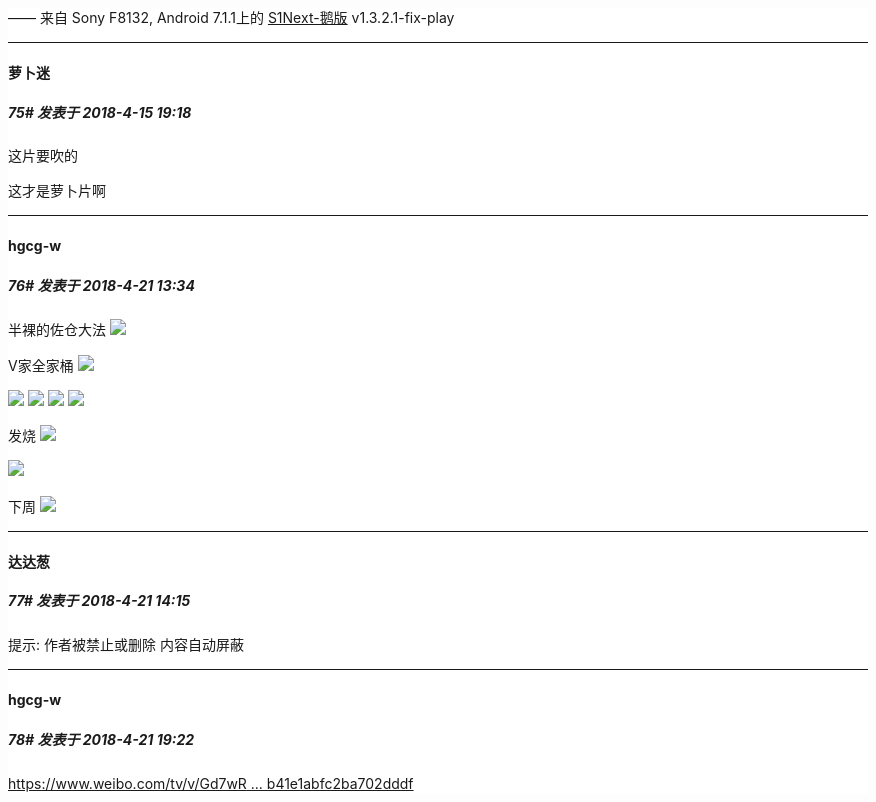 —— 来自 Sony F8132, Android 7.1.1上的 [S1Next-鹅版](https://github.com/ykrank/S1-Next/releases) v1.3.2.1-fix-play

*****

####  萝卜迷  
##### 75#       发表于 2018-4-15 19:18

这片要吹的

这才是萝卜片啊

*****

####  hgcg-w  
##### 76#       发表于 2018-4-21 13:34

半裸的佐仓大法
<img src="http://wx4.sinaimg.cn/large/9657fdc2gy1fqjuxwhcn4j20zk0k0azn.jpg" referrerpolicy="no-referrer">

V家全家桶
<img src="http://wx1.sinaimg.cn/large/9657fdc2gy1fqjwrogd6hj20zk0k0ap6.jpg" referrerpolicy="no-referrer">

<img src="http://wx2.sinaimg.cn/large/9657fdc2gy1fqjwrppesgj20zk0k07k8.jpg" referrerpolicy="no-referrer">

<img src="http://wx4.sinaimg.cn/large/9657fdc2gy1fqjv7z3i6gj21084i6e85.jpg" referrerpolicy="no-referrer">

<img src="http://wx3.sinaimg.cn/large/9657fdc2gy1fqjvf7w7z7j21081p14qq.jpg" referrerpolicy="no-referrer">

<img src="http://wx2.sinaimg.cn/large/9657fdc2gy1fqjvk3ywsfj2108298e82.jpg" referrerpolicy="no-referrer">

发烧
<img src="http://wx4.sinaimg.cn/large/e7cbae74ly1fqjvkw687gj219s0poq5j.jpg" referrerpolicy="no-referrer">

<img src="http://wx1.sinaimg.cn/large/9657fdc2gy1fqjvmy163cj21082984qq.jpg" referrerpolicy="no-referrer">

下周
<img src="http://wx3.sinaimg.cn/large/9657fdc2gy1fqjvox33f8j210814uhdt.jpg" referrerpolicy="no-referrer">

*****

####  达达葱  
##### 77#       发表于 2018-4-21 14:15

提示: 作者被禁止或删除 内容自动屏蔽

*****

####  hgcg-w  
##### 78#       发表于 2018-4-21 19:22

[https://www.weibo.com/tv/v/Gd7wR ... b41e1abfc2ba702dddf](https://www.weibo.com/tv/v/Gd7wR0GMV?fid=1034:3aa31edb5af47b41e1abfc2ba702dddf)
